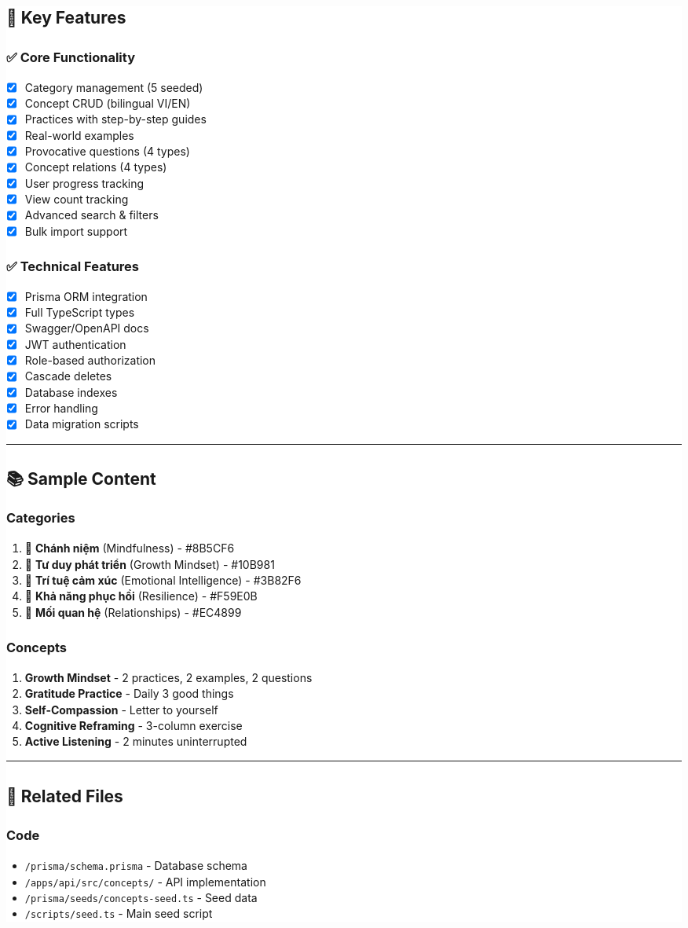 
## 🎯 Key Features

### ✅ Core Functionality
- [x] Category management (5 seeded)
- [x] Concept CRUD (bilingual VI/EN)
- [x] Practices with step-by-step guides
- [x] Real-world examples
- [x] Provocative questions (4 types)
- [x] Concept relations (4 types)
- [x] User progress tracking
- [x] View count tracking
- [x] Advanced search & filters
- [x] Bulk import support

### ✅ Technical Features
- [x] Prisma ORM integration
- [x] Full TypeScript types
- [x] Swagger/OpenAPI docs
- [x] JWT authentication
- [x] Role-based authorization
- [x] Cascade deletes
- [x] Database indexes
- [x] Error handling
- [x] Data migration scripts

---

## 📚 Sample Content

### Categories
1. 🧘 **Chánh niệm** (Mindfulness) - #8B5CF6
2. 🌱 **Tư duy phát triển** (Growth Mindset) - #10B981
3. 💙 **Trí tuệ cảm xúc** (Emotional Intelligence) - #3B82F6
4. 💪 **Khả năng phục hồi** (Resilience) - #F59E0B
5. 🤝 **Mối quan hệ** (Relationships) - #EC4899

### Concepts
1. **Growth Mindset** - 2 practices, 2 examples, 2 questions
2. **Gratitude Practice** - Daily 3 good things
3. **Self-Compassion** - Letter to yourself
4. **Cognitive Reframing** - 3-column exercise
5. **Active Listening** - 2 minutes uninterrupted

---

## 🔗 Related Files

### Code
- `/prisma/schema.prisma` - Database schema
- `/apps/api/src/concepts/` - API implementation
- `/prisma/seeds/concepts-seed.ts` - Seed data
- `/scripts/seed.ts` - Main seed script
